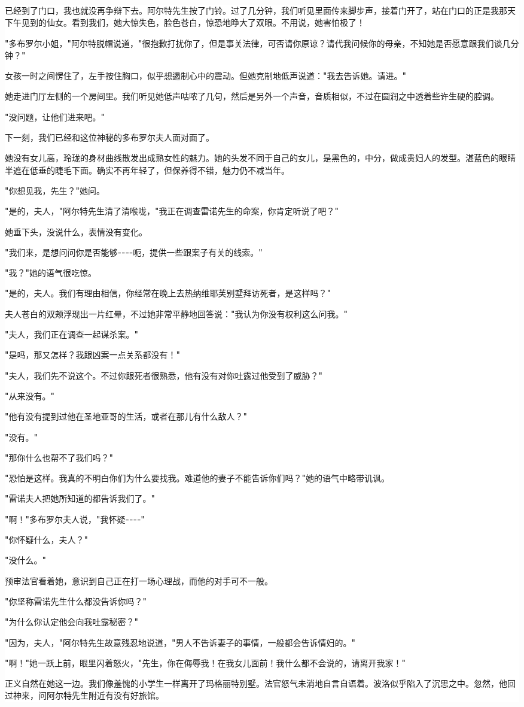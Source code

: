 已经到了门口，我也就没再争辩下去。阿尔特先生按了门铃。过了几分钟，我们听见里面传来脚步声，接着门开了，站在门口的正是我那天下午见到的仙女。看到我们，她大惊失色，脸色苍白，惊恐地睁大了双眼。不用说，她害怕极了！

"多布罗尔小姐，"阿尔特脱帽说道，"很抱歉打扰你了，但是事关法律，可否请你原谅？请代我问候你的母亲，不知她是否愿意跟我们谈几分钟？"

女孩一时之间愣住了，左手按住胸口，似乎想遏制心中的震动。但她克制地低声说道："我去告诉她。请进。"

她走进门厅左侧的一个房间里。我们听见她低声咕哝了几句，然后是另外一个声音，音质相似，不过在圆润之中透着些许生硬的腔调。

"没问题，让他们进来吧。"

下一刻，我们已经和这位神秘的多布罗尔夫人面对面了。

她没有女儿高，玲珑的身材曲线散发出成熟女性的魅力。她的头发不同于自己的女儿，是黑色的，中分，做成贵妇人的发型。湛蓝色的眼睛半遮在低垂的睫毛下面。确实不再年轻了，但保养得不错，魅力仍不减当年。

"你想见我，先生？"她问。

"是的，夫人，"阿尔特先生清了清喉咙，"我正在调查雷诺先生的命案，你肯定听说了吧？"

她垂下头，没说什么，表情没有变化。

"我们来，是想问问你是否能够----呃，提供一些跟案子有关的线索。"

"我？"她的语气很吃惊。

"是的，夫人。我们有理由相信，你经常在晚上去热纳维耶芙别墅拜访死者，是这样吗？"

夫人苍白的双颊浮现出一片红晕，不过她非常平静地回答说："我认为你没有权利这么问我。"

"夫人，我们正在调查一起谋杀案。"

"是吗，那又怎样？我跟凶案一点关系都没有！"

"夫人，我们先不说这个。不过你跟死者很熟悉，他有没有对你吐露过他受到了威胁？"

"从来没有。"

"他有没有提到过他在圣地亚哥的生活，或者在那儿有什么敌人？"

"没有。"

"那你什么也帮不了我们吗？"

"恐怕是这样。我真的不明白你们为什么要找我。难道他的妻子不能告诉你们吗？"她的语气中略带讥讽。

"雷诺夫人把她所知道的都告诉我们了。"

"啊！"多布罗尔夫人说，"我怀疑----"

"你怀疑什么，夫人？"

"没什么。"

预审法官看着她，意识到自己正在打一场心理战，而他的对手可不一般。

"你坚称雷诺先生什么都没告诉你吗？"

"为什么你认定他会向我吐露秘密？"

"因为，夫人，"阿尔特先生故意残忍地说道，"男人不告诉妻子的事情，一般都会告诉情妇的。"

"啊！"她一跃上前，眼里闪着怒火，"先生，你在侮辱我！在我女儿面前！我什么都不会说的，请离开我家！"

正义自然在她这一边。我们像羞愧的小学生一样离开了玛格丽特别墅。法官怒气未消地自言自语着。波洛似乎陷入了沉思之中。忽然，他回过神来，问阿尔特先生附近有没有好旅馆。
